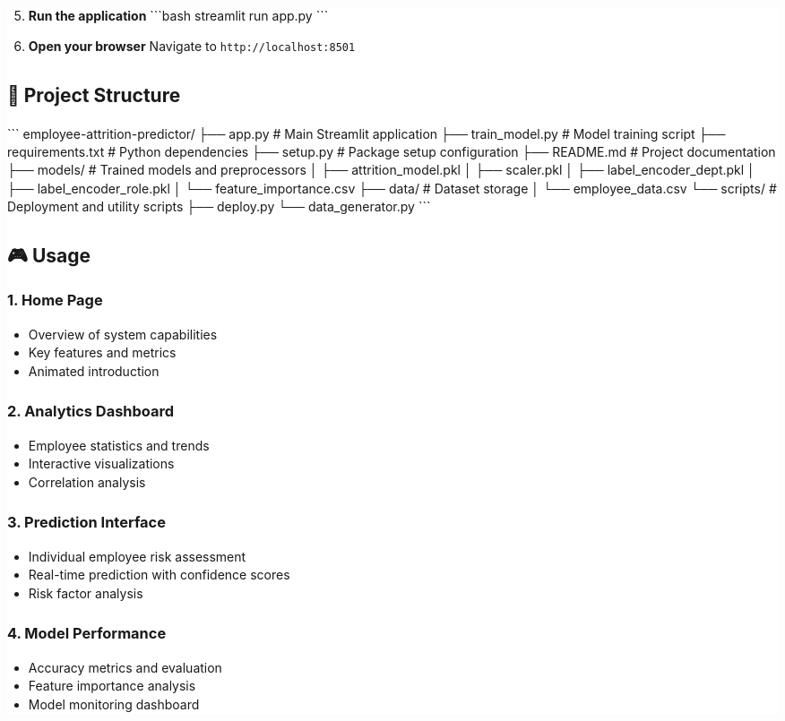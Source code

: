5. **Run the application**
   \`\`\`bash
   streamlit run app.py
   \`\`\`

6. **Open your browser**
   Navigate to `http://localhost:8501`

## 📁 Project Structure

\`\`\`
employee-attrition-predictor/
├── app.py                 # Main Streamlit application
├── train_model.py         # Model training script
├── requirements.txt       # Python dependencies
├── setup.py              # Package setup configuration
├── README.md             # Project documentation
├── models/               # Trained models and preprocessors
│   ├── attrition_model.pkl
│   ├── scaler.pkl
│   ├── label_encoder_dept.pkl
│   ├── label_encoder_role.pkl
│   └── feature_importance.csv
├── data/                 # Dataset storage
│   └── employee_data.csv
└── scripts/              # Deployment and utility scripts
    ├── deploy.py
    └── data_generator.py
\`\`\`

## 🎮 Usage

### 1. Home Page
- Overview of system capabilities
- Key features and metrics
- Animated introduction

### 2. Analytics Dashboard
- Employee statistics and trends
- Interactive visualizations
- Correlation analysis

### 3. Prediction Interface
- Individual employee risk assessment
- Real-time prediction with confidence scores
- Risk factor analysis

### 4. Model Performance
- Accuracy metrics and evaluation
- Feature importance analysis
- Model monitoring dashboard
